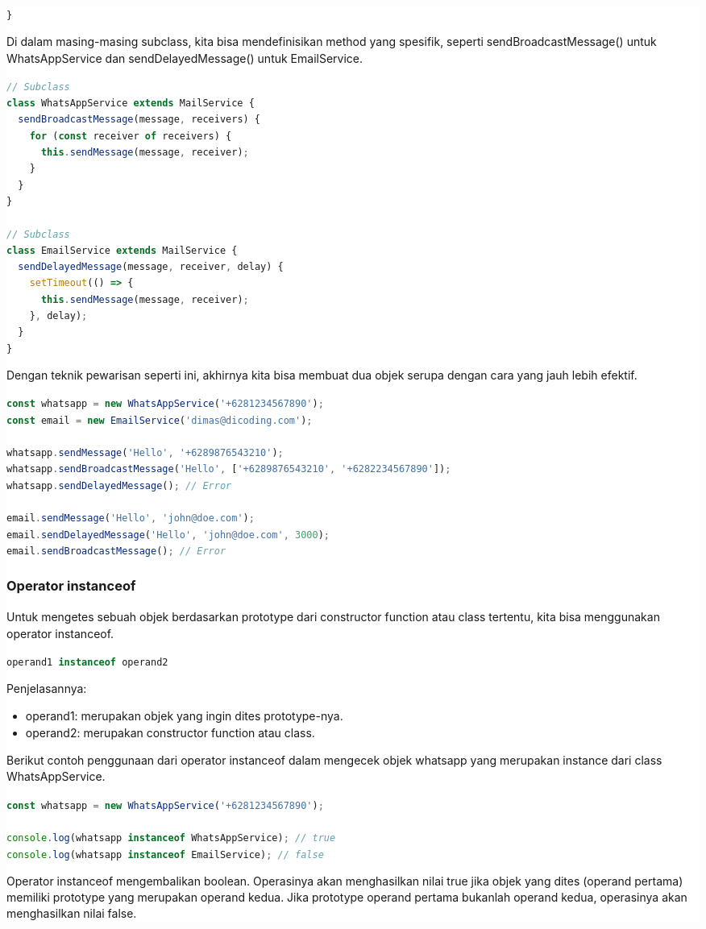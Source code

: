     }

Di dalam masing-masing subclass, kita bisa mendefinisikan method yang spesifik, seperti sendBroadcastMessage() untuk WhatsAppService dan sendDelayedMessage() untuk EmailService.
```js
// Subclass
class WhatsAppService extends MailService {
  sendBroadcastMessage(message, receivers) {
    for (const receiver of receivers) {
      this.sendMessage(message, receiver);
    }
  }
}
  
// Subclass
class EmailService extends MailService {
  sendDelayedMessage(message, receiver, delay) {
    setTimeout(() => {
      this.sendMessage(message, receiver);
    }, delay);
  }
}
```
Dengan teknik pewarisan seperti ini, akhirnya kita bisa membuat dua objek serupa dengan cara yang jauh lebih efektif.
```js
const whatsapp = new WhatsAppService('+6281234567890');
const email = new EmailService('dimas@dicoding.com');
  
whatsapp.sendMessage('Hello', '+6289876543210');
whatsapp.sendBroadcastMessage('Hello', ['+6289876543210', '+6282234567890']);
whatsapp.sendDelayedMessage(); // Error
  
email.sendMessage('Hello', 'john@doe.com');
email.sendDelayedMessage('Hello', 'john@doe.com', 3000);
email.sendBroadcastMessage(); // Error
```

### Operator instanceof

Untuk mengetes sebuah objek berdasarkan prototype dari constructor function atau class tertentu, kita bisa menggunakan operator instanceof.
```js
operand1 instanceof operand2
```
Penjelasannya:  
- operand1: merupakan objek yang ingin dites prototype-nya.
- operand2: merupakan constructor function atau class.

Berikut contoh penggunaan dari operator instanceof dalam mengecek objek whatsapp yang merupakan instance dari class WhatsAppService.
```js
const whatsapp = new WhatsAppService('+6281234567890');
  
console.log(whatsapp instanceof WhatsAppService); // true
console.log(whatsapp instanceof EmailService); // false
```
Operator instanceof mengembalikan boolean. Operasinya akan menghasilkan nilai true jika objek yang dites (operand pertama) memiliki prototype yang merupakan operand kedua. Jika prototype operand pertama bukanlah operand kedua, operasinya akan menghasilkan nilai false.
